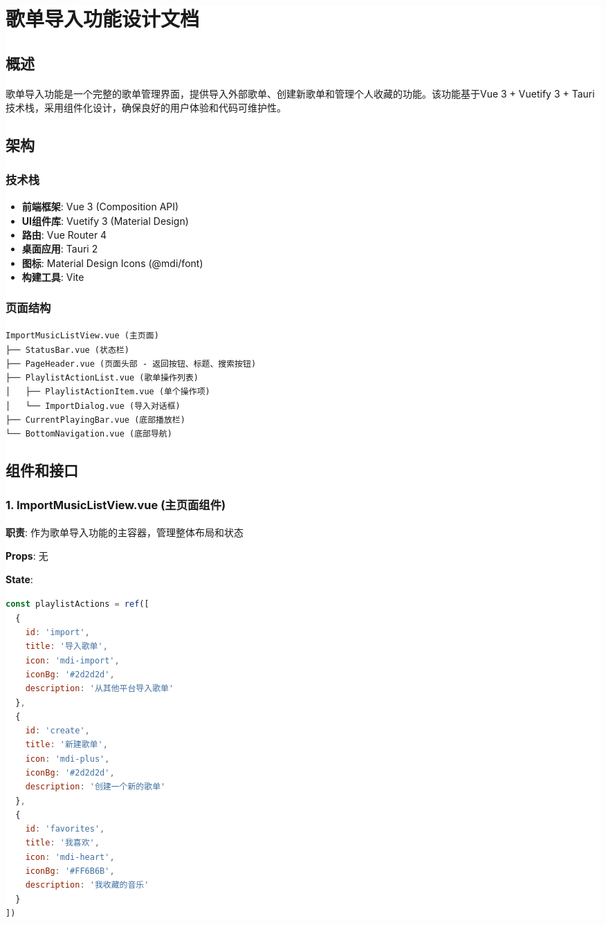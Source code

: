 # 歌单导入功能设计文档

## 概述

歌单导入功能是一个完整的歌单管理界面，提供导入外部歌单、创建新歌单和管理个人收藏的功能。该功能基于Vue 3 + Vuetify 3 + Tauri技术栈，采用组件化设计，确保良好的用户体验和代码可维护性。

## 架构

### 技术栈
- **前端框架**: Vue 3 (Composition API)
- **UI组件库**: Vuetify 3 (Material Design)
- **路由**: Vue Router 4
- **桌面应用**: Tauri 2
- **图标**: Material Design Icons (@mdi/font)
- **构建工具**: Vite

### 页面结构
```
ImportMusicListView.vue (主页面)
├── StatusBar.vue (状态栏)
├── PageHeader.vue (页面头部 - 返回按钮、标题、搜索按钮)
├── PlaylistActionList.vue (歌单操作列表)
│   ├── PlaylistActionItem.vue (单个操作项)
│   └── ImportDialog.vue (导入对话框)
├── CurrentPlayingBar.vue (底部播放栏)
└── BottomNavigation.vue (底部导航)
```

## 组件和接口

### 1. ImportMusicListView.vue (主页面组件)
**职责**: 作为歌单导入功能的主容器，管理整体布局和状态

**Props**: 无

**State**:
```javascript
const playlistActions = ref([
  {
    id: 'import',
    title: '导入歌单',
    icon: 'mdi-import',
    iconBg: '#2d2d2d',
    description: '从其他平台导入歌单'
  },
  {
    id: 'create',
    title: '新建歌单',
    icon: 'mdi-plus',
    iconBg: '#2d2d2d',
    description: '创建一个新的歌单'
  },
  {
    id: 'favorites',
    title: '我喜欢',
    icon: 'mdi-heart',
    iconBg: '#FF6B6B',
    description: '我收藏的音乐'
  }
])
```